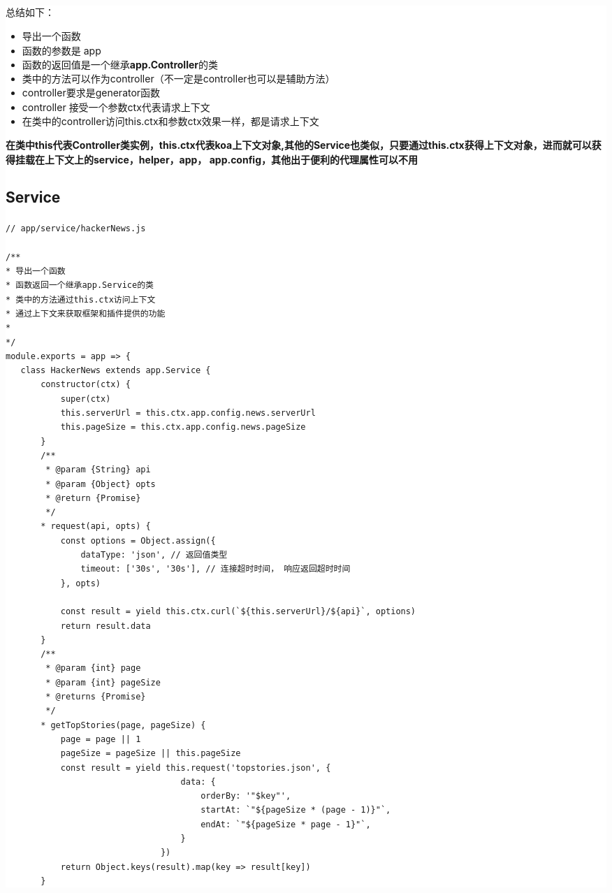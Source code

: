 总结如下：

 * 导出一个函数
 * 函数的参数是 app
 * 函数的返回值是一个继承**app.Controller**的类
 * 类中的方法可以作为controller（不一定是controller也可以是辅助方法）
 * controller要求是generator函数
 * controller 接受一个参数ctx代表请求上下文
 * 在类中的controller访问this.ctx和参数ctx效果一样，都是请求上下文
 
**在类中this代表Controller类实例，this.ctx代表koa上下文对象,其他的Service也类似，只要通过this.ctx获得上下文对象，进而就可以获得挂载在上下文上的service，helper，app， app.config，其他出于便利的代理属性可以不用**


 ## Service
 
 ```
 // app/service/hackerNews.js
 
 /**
 * 导出一个函数
 * 函数返回一个继承app.Service的类
 * 类中的方法通过this.ctx访问上下文
 * 通过上下文来获取框架和插件提供的功能
 *  
 */
module.exports = app => {
    class HackerNews extends app.Service {
        constructor(ctx) {
            super(ctx)
            this.serverUrl = this.ctx.app.config.news.serverUrl
            this.pageSize = this.ctx.app.config.news.pageSize
        }
        /**
         * @param {String} api 
         * @param {Object} opts 
         * @return {Promise} 
         */
        * request(api, opts) {
            const options = Object.assign({
                dataType: 'json', // 返回值类型
                timeout: ['30s', '30s'], // 连接超时时间， 响应返回超时时间
            }, opts)

            const result = yield this.ctx.curl(`${this.serverUrl}/${api}`, options)
            return result.data
        }
        /**
         * @param {int} page
         * @param {int} pageSize
         * @returns {Promise} 
         */
        * getTopStories(page, pageSize) {
            page = page || 1
            pageSize = pageSize || this.pageSize
            const result = yield this.request('topstories.json', {
                                    data: {
                                        orderBy: '"$key"',
                                        startAt: `"${pageSize * (page - 1)}"`,
                                        endAt: `"${pageSize * page - 1}"`,
                                    }
                                })
            return Object.keys(result).map(key => result[key])
        }

 ```